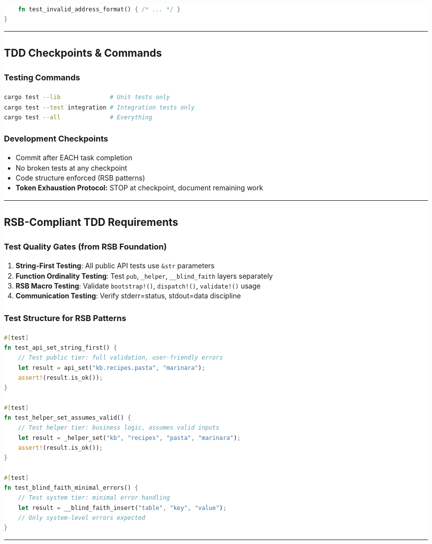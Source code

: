 ```rust
    fn test_invalid_address_format() { /* ... */ }
}
```

---

## TDD Checkpoints & Commands

### Testing Commands
```bash
cargo test --lib              # Unit tests only
cargo test --test integration # Integration tests only  
cargo test --all              # Everything
```

### Development Checkpoints
- Commit after EACH task completion
- No broken tests at any checkpoint
- Code structure enforced (RSB patterns)
- **Token Exhaustion Protocol:** STOP at checkpoint, document remaining work

---

## RSB-Compliant TDD Requirements

### Test Quality Gates (from RSB Foundation)
1. **String-First Testing**: All public API tests use `&str` parameters
2. **Function Ordinality Testing**: Test `pub`, `_helper`, `__blind_faith` layers separately
3. **RSB Macro Testing**: Validate `bootstrap!()`, `dispatch!()`, `validate!()` usage
4. **Communication Testing**: Verify stderr=status, stdout=data discipline

### Test Structure for RSB Patterns
```rust
#[test]
fn test_api_set_string_first() {
    // Test public tier: full validation, user-friendly errors
    let result = api_set("kb.recipes.pasta", "marinara");
    assert!(result.is_ok());
}

#[test]
fn test_helper_set_assumes_valid() {
    // Test helper tier: business logic, assumes valid inputs
    let result = _helper_set("kb", "recipes", "pasta", "marinara");
    assert!(result.is_ok());
}

#[test]
fn test_blind_faith_minimal_errors() {
    // Test system tier: minimal error handling
    let result = __blind_faith_insert("table", "key", "value");
    // Only system-level errors expected
}
```

---
